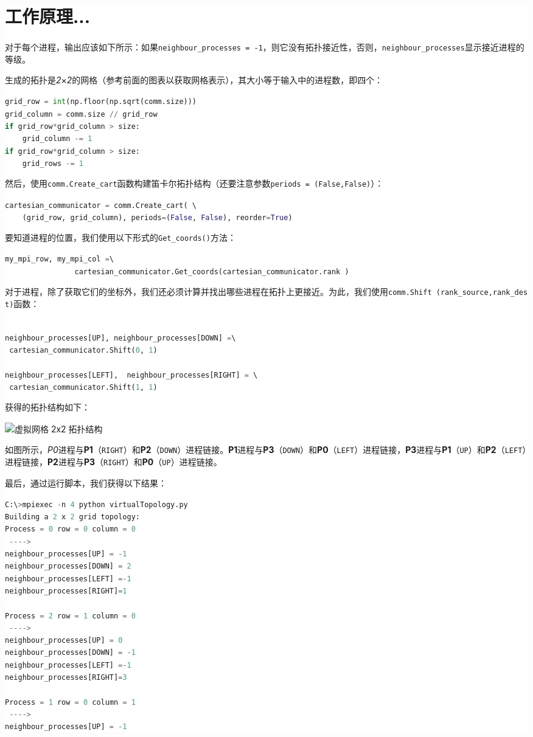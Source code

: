 # 工作原理...

对于每个进程，输出应该如下所示：如果`neighbour_processes = -1`，则它没有拓扑接近性，否则，`neighbour_processes`显示接近进程的等级。

生成的拓扑是*2*×*2*的网格（参考前面的图表以获取网格表示），其大小等于输入中的进程数，即四个：

```py
grid_row = int(np.floor(np.sqrt(comm.size))) 
grid_column = comm.size // grid_row 
if grid_row*grid_column > size: 
    grid_column -= 1 
if grid_row*grid_column > size: 
    grid_rows -= 1
```

然后，使用`comm.Create_cart`函数构建笛卡尔拓扑结构（还要注意参数`periods = (False,False)`）：

```py
cartesian_communicator = comm.Create_cart( \  
    (grid_row, grid_column), periods=(False, False), reorder=True) 
```

要知道进程的位置，我们使用以下形式的`Get_coords()`方法：

```py
my_mpi_row, my_mpi_col =\ 
                cartesian_communicator.Get_coords(cartesian_communicator.rank ) 
```

对于进程，除了获取它们的坐标外，我们还必须计算并找出哪些进程在拓扑上更接近。为此，我们使用`comm.Shift (rank_source,rank_dest)`函数：

```py

neighbour_processes[UP], neighbour_processes[DOWN] =\ 
 cartesian_communicator.Shift(0, 1) 

neighbour_processes[LEFT],  neighbour_processes[RIGHT] = \ 
 cartesian_communicator.Shift(1, 1) 
```

获得的拓扑结构如下：

![](img/f716b5dc-9c4c-4e31-9fc3-b128b439f010.png)虚拟网格 2x2 拓扑结构

如图所示，*P0*进程与**P1**（`RIGHT`）和**P2**（`DOWN`）进程链接。**P1**进程与**P3**（`DOWN`）和**P0**（`LEFT`）进程链接，**P3**进程与**P1**（`UP`）和**P2**（`LEFT`）进程链接，**P2**进程与**P3**（`RIGHT`）和**P0**（`UP`）进程链接。

最后，通过运行脚本，我们获得以下结果：

```py
C:\>mpiexec -n 4 python virtualTopology.py
Building a 2 x 2 grid topology:
Process = 0 row = 0 column = 0
 ---->
neighbour_processes[UP] = -1
neighbour_processes[DOWN] = 2
neighbour_processes[LEFT] =-1
neighbour_processes[RIGHT]=1

Process = 2 row = 1 column = 0
 ---->
neighbour_processes[UP] = 0
neighbour_processes[DOWN] = -1
neighbour_processes[LEFT] =-1
neighbour_processes[RIGHT]=3

Process = 1 row = 0 column = 1
 ---->
neighbour_processes[UP] = -1
```